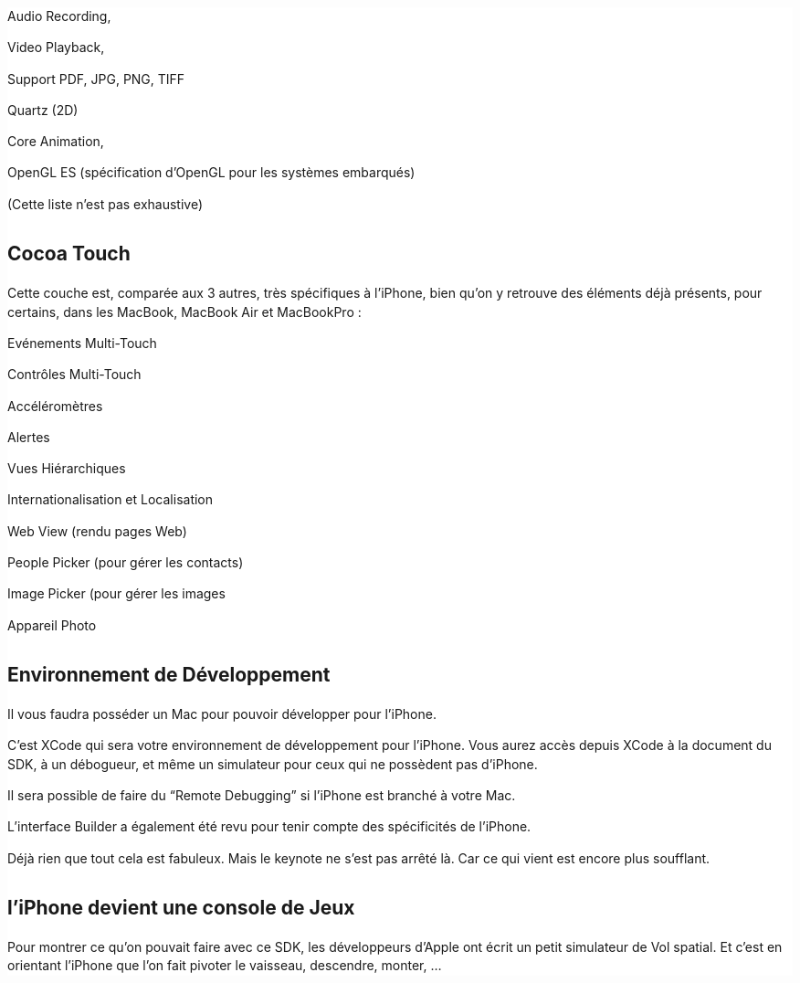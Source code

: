 Audio Recording,

Video Playback,

Support PDF, JPG, PNG, TIFF

Quartz (2D)

Core Animation,

OpenGL ES (spécification d’OpenGL pour les systèmes embarqués)

(Cette liste n’est pas exhaustive)

## Cocoa Touch

Cette couche est, comparée aux 3 autres, très spécifiques à l’iPhone, bien qu’on y retrouve des éléments déjà présents, pour certains, dans les MacBook, MacBook Air et MacBookPro :

Evénements Multi-Touch

Contrôles Multi-Touch

Accéléromètres

Alertes

Vues Hiérarchiques

Internationalisation et Localisation

Web View (rendu pages Web)

People Picker (pour gérer les contacts)

Image Picker (pour gérer les images

Appareil Photo

## Environnement de Développement

Il vous faudra posséder un Mac pour pouvoir développer pour l’iPhone.

C’est XCode qui sera votre environnement de développement pour l’iPhone. Vous aurez accès depuis XCode à la document du SDK, à un débogueur, et même un simulateur pour ceux qui ne possèdent pas d’iPhone.

Il sera possible de faire du “Remote Debugging” si l’iPhone est branché à votre Mac.

L’interface Builder a également été revu pour tenir compte des spécificités de l’iPhone.

Déjà rien que tout cela est fabuleux. Mais le keynote ne s’est pas arrêté là. Car ce qui vient est encore plus soufflant.

## l’iPhone devient une console de Jeux
Pour montrer ce qu’on pouvait faire avec ce SDK, les développeurs d’Apple ont écrit un petit simulateur de Vol spatial. Et c’est en orientant l’iPhone que l’on fait pivoter le vaisseau, descendre, monter, …
